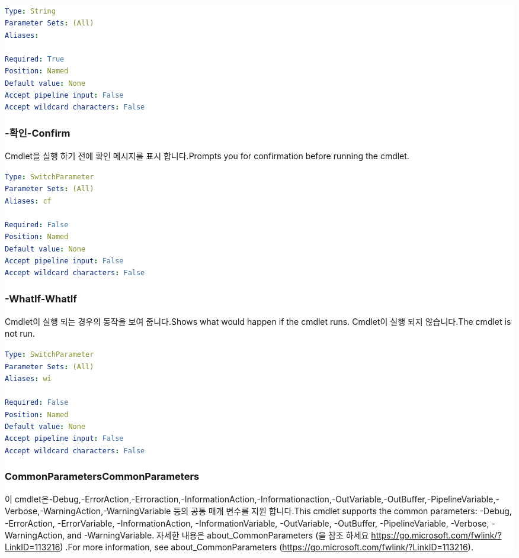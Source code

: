 ```yaml
Type: String
Parameter Sets: (All)
Aliases: 

Required: True
Position: Named
Default value: None
Accept pipeline input: False
Accept wildcard characters: False
```

### <span data-ttu-id="e00f8-130">-확인</span><span class="sxs-lookup"><span data-stu-id="e00f8-130">-Confirm</span></span>
<span data-ttu-id="e00f8-131">Cmdlet을 실행 하기 전에 확인 메시지를 표시 합니다.</span><span class="sxs-lookup"><span data-stu-id="e00f8-131">Prompts you for confirmation before running the cmdlet.</span></span>

```yaml
Type: SwitchParameter
Parameter Sets: (All)
Aliases: cf

Required: False
Position: Named
Default value: None
Accept pipeline input: False
Accept wildcard characters: False
```

### <span data-ttu-id="e00f8-132">-WhatIf</span><span class="sxs-lookup"><span data-stu-id="e00f8-132">-WhatIf</span></span>
<span data-ttu-id="e00f8-133">Cmdlet이 실행 되는 경우의 동작을 보여 줍니다.</span><span class="sxs-lookup"><span data-stu-id="e00f8-133">Shows what would happen if the cmdlet runs.</span></span>
<span data-ttu-id="e00f8-134">Cmdlet이 실행 되지 않습니다.</span><span class="sxs-lookup"><span data-stu-id="e00f8-134">The cmdlet is not run.</span></span>

```yaml
Type: SwitchParameter
Parameter Sets: (All)
Aliases: wi

Required: False
Position: Named
Default value: None
Accept pipeline input: False
Accept wildcard characters: False
```

### <span data-ttu-id="e00f8-135">CommonParameters</span><span class="sxs-lookup"><span data-stu-id="e00f8-135">CommonParameters</span></span>
<span data-ttu-id="e00f8-136">이 cmdlet은-Debug,-ErrorAction,-Erroraction,-InformationAction,-Informationaction,-OutVariable,-OutBuffer,-PipelineVariable,-Verbose,-WarningAction,-WarningVariable 등의 공통 매개 변수를 지원 합니다.</span><span class="sxs-lookup"><span data-stu-id="e00f8-136">This cmdlet supports the common parameters: -Debug, -ErrorAction, -ErrorVariable, -InformationAction, -InformationVariable, -OutVariable, -OutBuffer, -PipelineVariable, -Verbose, -WarningAction, and -WarningVariable.</span></span> <span data-ttu-id="e00f8-137">자세한 내용은 about_CommonParameters (을 참조 하세요 https://go.microsoft.com/fwlink/?LinkID=113216) .</span><span class="sxs-lookup"><span data-stu-id="e00f8-137">For more information, see about_CommonParameters (https://go.microsoft.com/fwlink/?LinkID=113216).</span></span>
